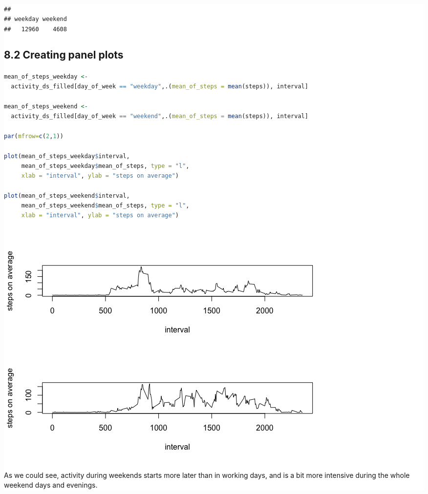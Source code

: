     ## 
    ## weekday weekend 
    ##   12960    4608

## 8.2 Creating panel plots

``` r
mean_of_steps_weekday <- 
  activity_ds_filled[day_of_week == "weekday",.(mean_of_steps = mean(steps)), interval]

mean_of_steps_weekend <- 
  activity_ds_filled[day_of_week == "weekend",.(mean_of_steps = mean(steps)), interval]

par(mfrow=c(2,1))

plot(mean_of_steps_weekday$interval,
     mean_of_steps_weekday$mean_of_steps, type = "l",
     xlab = "interval", ylab = "steps on average")

plot(mean_of_steps_weekend$interval,
     mean_of_steps_weekend$mean_of_steps, type = "l",
     xlab = "interval", ylab = "steps on average")
```

![](PA1_template_files/figure-gfm/unnamed-chunk-14-1.png)

As we could see, activity during weekends starts more later than in
working days, and is a bit more intensive during the whole weekend days
and evenings.
